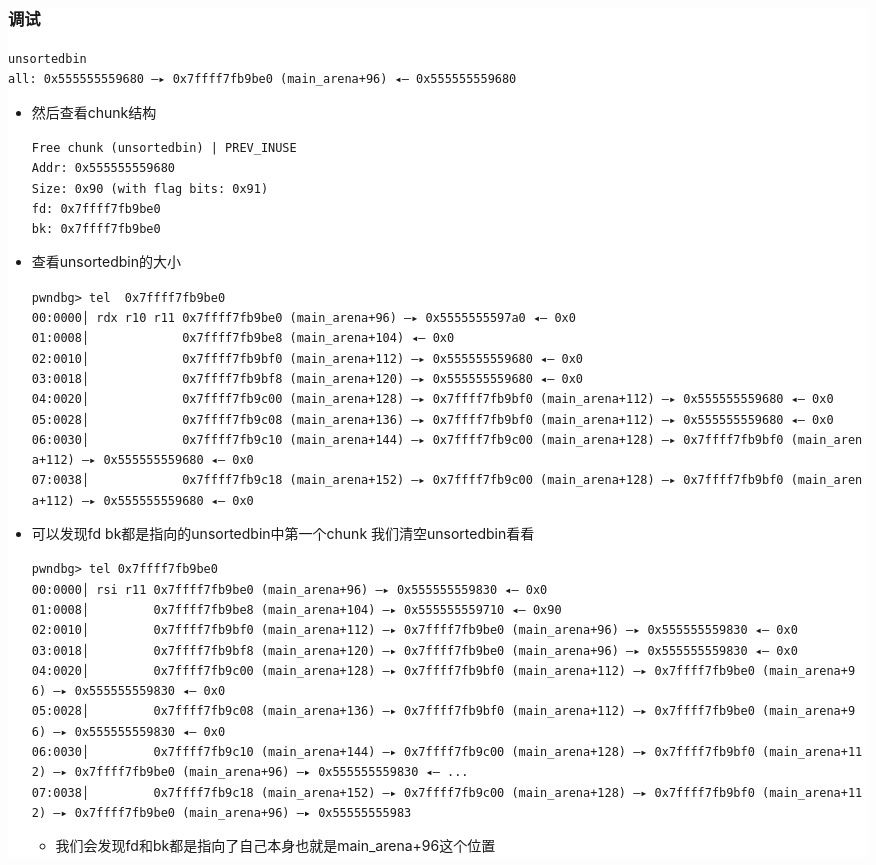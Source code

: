 ### 调试

```shell
unsortedbin
all: 0x555555559680 —▸ 0x7ffff7fb9be0 (main_arena+96) ◂— 0x555555559680
```

- 然后查看chunk结构

  ```shell
  Free chunk (unsortedbin) | PREV_INUSE
  Addr: 0x555555559680
  Size: 0x90 (with flag bits: 0x91)
  fd: 0x7ffff7fb9be0
  bk: 0x7ffff7fb9be0
  ```

- 查看unsortedbin的大小

  ```shell
  pwndbg> tel  0x7ffff7fb9be0
  00:0000│ rdx r10 r11 0x7ffff7fb9be0 (main_arena+96) —▸ 0x5555555597a0 ◂— 0x0
  01:0008│             0x7ffff7fb9be8 (main_arena+104) ◂— 0x0
  02:0010│             0x7ffff7fb9bf0 (main_arena+112) —▸ 0x555555559680 ◂— 0x0
  03:0018│             0x7ffff7fb9bf8 (main_arena+120) —▸ 0x555555559680 ◂— 0x0
  04:0020│             0x7ffff7fb9c00 (main_arena+128) —▸ 0x7ffff7fb9bf0 (main_arena+112) —▸ 0x555555559680 ◂— 0x0
  05:0028│             0x7ffff7fb9c08 (main_arena+136) —▸ 0x7ffff7fb9bf0 (main_arena+112) —▸ 0x555555559680 ◂— 0x0
  06:0030│             0x7ffff7fb9c10 (main_arena+144) —▸ 0x7ffff7fb9c00 (main_arena+128) —▸ 0x7ffff7fb9bf0 (main_arena+112) —▸ 0x555555559680 ◂— 0x0
  07:0038│             0x7ffff7fb9c18 (main_arena+152) —▸ 0x7ffff7fb9c00 (main_arena+128) —▸ 0x7ffff7fb9bf0 (main_arena+112) —▸ 0x555555559680 ◂— 0x0
  ```

- 可以发现fd bk都是指向的unsortedbin中第一个chunk 我们清空unsortedbin看看 

  ```shelll
  pwndbg> tel 0x7ffff7fb9be0
  00:0000│ rsi r11 0x7ffff7fb9be0 (main_arena+96) —▸ 0x555555559830 ◂— 0x0
  01:0008│         0x7ffff7fb9be8 (main_arena+104) —▸ 0x555555559710 ◂— 0x90
  02:0010│         0x7ffff7fb9bf0 (main_arena+112) —▸ 0x7ffff7fb9be0 (main_arena+96) —▸ 0x555555559830 ◂— 0x0
  03:0018│         0x7ffff7fb9bf8 (main_arena+120) —▸ 0x7ffff7fb9be0 (main_arena+96) —▸ 0x555555559830 ◂— 0x0
  04:0020│         0x7ffff7fb9c00 (main_arena+128) —▸ 0x7ffff7fb9bf0 (main_arena+112) —▸ 0x7ffff7fb9be0 (main_arena+96) —▸ 0x555555559830 ◂— 0x0
  05:0028│         0x7ffff7fb9c08 (main_arena+136) —▸ 0x7ffff7fb9bf0 (main_arena+112) —▸ 0x7ffff7fb9be0 (main_arena+96) —▸ 0x555555559830 ◂— 0x0
  06:0030│         0x7ffff7fb9c10 (main_arena+144) —▸ 0x7ffff7fb9c00 (main_arena+128) —▸ 0x7ffff7fb9bf0 (main_arena+112) —▸ 0x7ffff7fb9be0 (main_arena+96) —▸ 0x555555559830 ◂— ...
  07:0038│         0x7ffff7fb9c18 (main_arena+152) —▸ 0x7ffff7fb9c00 (main_arena+128) —▸ 0x7ffff7fb9bf0 (main_arena+112) —▸ 0x7ffff7fb9be0 (main_arena+96) —▸ 0x55555555983
  ```

  - 我们会发现fd和bk都是指向了自己本身也就是main_arena+96这个位置
